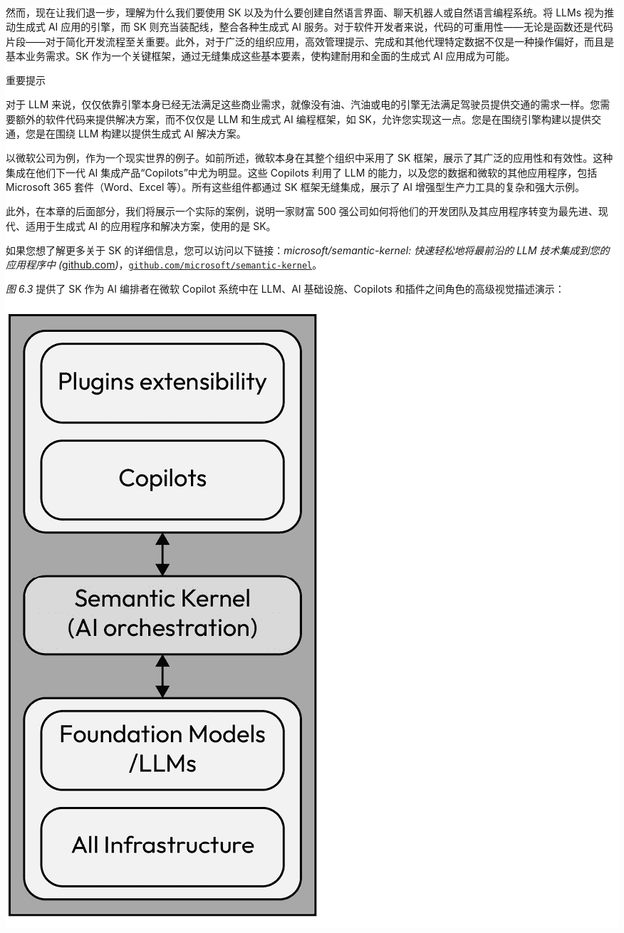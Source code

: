 然而，现在让我们退一步，理解为什么我们要使用 SK 以及为什么要创建自然语言界面、聊天机器人或自然语言编程系统。将 LLMs 视为推动生成式 AI 应用的引擎，而 SK 则充当装配线，整合各种生成式 AI 服务。对于软件开发者来说，代码的可重用性——无论是函数还是代码片段——对于简化开发流程至关重要。此外，对于广泛的组织应用，高效管理提示、完成和其他代理特定数据不仅是一种操作偏好，而且是基本业务需求。SK 作为一个关键框架，通过无缝集成这些基本要素，使构建耐用和全面的生成式 AI 应用成为可能。

重要提示

对于 LLM 来说，仅仅依靠引擎本身已经无法满足这些商业需求，就像没有油、汽油或电的引擎无法满足驾驶员提供交通的需求一样。您需要额外的软件代码来提供解决方案，而不仅仅是 LLM 和生成式 AI 编程框架，如 SK，允许您实现这一点。您是在围绕引擎构建以提供交通，您是在围绕 LLM 构建以提供生成式 AI 解决方案。

以微软公司为例，作为一个现实世界的例子。如前所述，微软本身在其整个组织中采用了 SK 框架，展示了其广泛的应用性和有效性。这种集成在他们下一代 AI 集成产品“Copilots”中尤为明显。这些 Copilots 利用了 LLM 的能力，以及您的数据和微软的其他应用程序，包括 Microsoft 365 套件（Word、Excel 等）。所有这些组件都通过 SK 框架无缝集成，展示了 AI 增强型生产力工具的复杂和强大示例。

此外，在本章的后面部分，我们将展示一个实际的案例，说明一家财富 500 强公司如何将他们的开发团队及其应用程序转变为最先进、现代、适用于生成式 AI 的应用程序和解决方案，使用的是 SK。

如果您想了解更多关于 SK 的详细信息，您可以访问以下链接：*microsoft/semantic-kernel: 快速轻松地将最前沿的 LLM 技术集成到您的应用程序中 (*[github.com](http://github.com)*)*，[`github.com/microsoft/semantic-kernel`](https://github.com/microsoft/semantic-kernel)。

*图 6.3* 提供了 SK 作为 AI 编排者在微软 Copilot 系统中在 LLM、AI 基础设施、Copilots 和插件之间角色的高级视觉描述演示：

![图 6.3 – SK 在微软 Copilot 系统中的 AI 编排角色](img/B21443_06_3.jpg)
